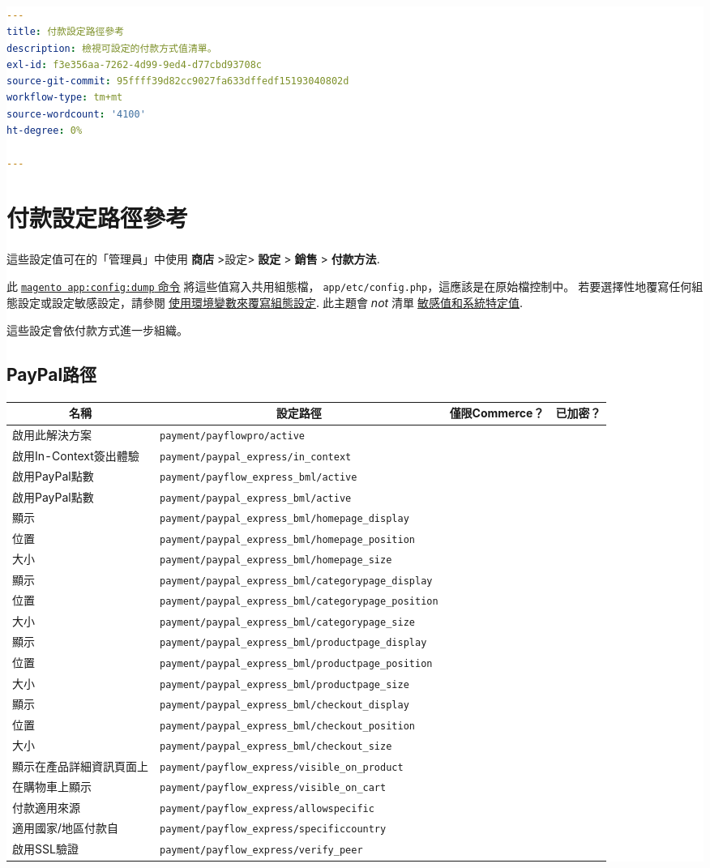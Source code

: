 ```yaml
---
title: 付款設定路徑參考
description: 檢視可設定的付款方式值清單。
exl-id: f3e356aa-7262-4d99-9ed4-d77cbd93708c
source-git-commit: 95ffff39d82cc9027fa633dffedf15193040802d
workflow-type: tm+mt
source-wordcount: '4100'
ht-degree: 0%

---
```


# 付款設定路徑參考

這些設定值可在的「管理員」中使用 **商店** >設定> **設定** > **銷售** > **付款方法**.

此 [`magento app:config:dump` 命令](../cli/export-configuration.md) 將這些值寫入共用組態檔， `app/etc/config.php`，這應該是在原始檔控制中。 若要選擇性地覆寫任何組態設定或設定敏感設定，請參閱 [使用環境變數來覆寫組態設定](override-config-settings.md#environment-variables). 此主題會 _not_ 清單 [敏感值和系統特定值](config-reference-sens.md).

這些設定會依付款方式進一步組織。

## PayPal路徑

| 名稱 | 設定路徑 | 僅限Commerce？ | 已加密？ |
|--------------|--------------|--------------|--------------|
| 啟用此解決方案 | `payment/payflowpro/active` |  |
| 啟用In-Context簽出體驗 | `payment/paypal_express/in_context` |  |
| 啟用PayPal點數 | `payment/payflow_express_bml/active` |  |
| 啟用PayPal點數 | `payment/paypal_express_bml/active` |  |
| 顯示 | `payment/paypal_express_bml/homepage_display` |  |
| 位置 | `payment/paypal_express_bml/homepage_position` |  |
| 大小 | `payment/paypal_express_bml/homepage_size` |  |
| 顯示 | `payment/paypal_express_bml/categorypage_display` |  |
| 位置 | `payment/paypal_express_bml/categorypage_position` |  |
| 大小 | `payment/paypal_express_bml/categorypage_size` |  |
| 顯示 | `payment/paypal_express_bml/productpage_display` |  |
| 位置 | `payment/paypal_express_bml/productpage_position` |  |
| 大小 | `payment/paypal_express_bml/productpage_size` |  |
| 顯示 | `payment/paypal_express_bml/checkout_display` |  |
| 位置 | `payment/paypal_express_bml/checkout_position` |  |
| 大小 | `payment/paypal_express_bml/checkout_size` |  |
| 顯示在產品詳細資訊頁面上 | `payment/payflow_express/visible_on_product` |  |
| 在購物車上顯示 | `payment/payflow_express/visible_on_cart` |  |
| 付款適用來源 | `payment/payflow_express/allowspecific` |  |
| 適用國家/地區付款自 | `payment/payflow_express/specificcountry` |  |
| 啟用SSL驗證 | `payment/payflow_express/verify_peer` |  |